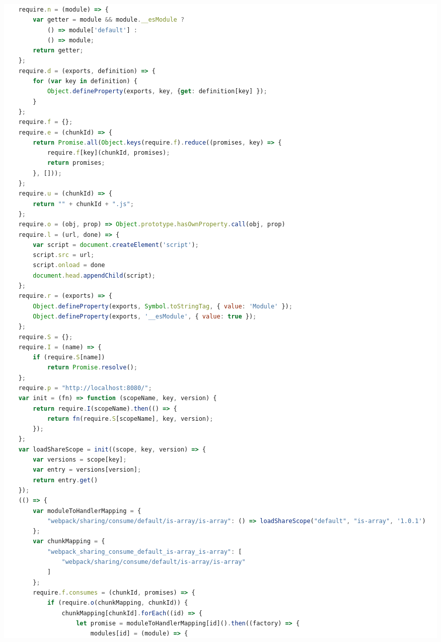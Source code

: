 ```js
    require.n = (module) => {
        var getter = module && module.__esModule ?
            () => module['default'] :
            () => module;
        return getter;
    };
    require.d = (exports, definition) => {
        for (var key in definition) {
            Object.defineProperty(exports, key, {get: definition[key] });
        }
    };
    require.f = {};
    require.e = (chunkId) => {
        return Promise.all(Object.keys(require.f).reduce((promises, key) => {
            require.f[key](chunkId, promises);
            return promises;
        }, []));
    };
    require.u = (chunkId) => {
        return "" + chunkId + ".js";
    };
    require.o = (obj, prop) => Object.prototype.hasOwnProperty.call(obj, prop)
    require.l = (url, done) => {
        var script = document.createElement('script');
        script.src = url;
        script.onload = done
        document.head.appendChild(script);
    };
    require.r = (exports) => {
        Object.defineProperty(exports, Symbol.toStringTag, { value: 'Module' });
        Object.defineProperty(exports, '__esModule', { value: true });
    };
    require.S = {};
    require.I = (name) => {
        if (require.S[name])
            return Promise.resolve();
    };
    require.p = "http://localhost:8080/";
    var init = (fn) => function (scopeName, key, version) {
        return require.I(scopeName).then(() => {
            return fn(require.S[scopeName], key, version);
        });
    };
    var loadShareScope = init((scope, key, version) => {
        var versions = scope[key];
        var entry = versions[version];
        return entry.get()
    });
    (() => {
        var moduleToHandlerMapping = {
            "webpack/sharing/consume/default/is-array/is-array": () => loadShareScope("default", "is-array", '1.0.1')
        };
        var chunkMapping = {
            "webpack_sharing_consume_default_is-array_is-array": [
                "webpack/sharing/consume/default/is-array/is-array"
            ]
        };
        require.f.consumes = (chunkId, promises) => {
            if (require.o(chunkMapping, chunkId)) {
                chunkMapping[chunkId].forEach((id) => {
                    let promise = moduleToHandlerMapping[id]().then((factory) => {
                        modules[id] = (module) => {
```